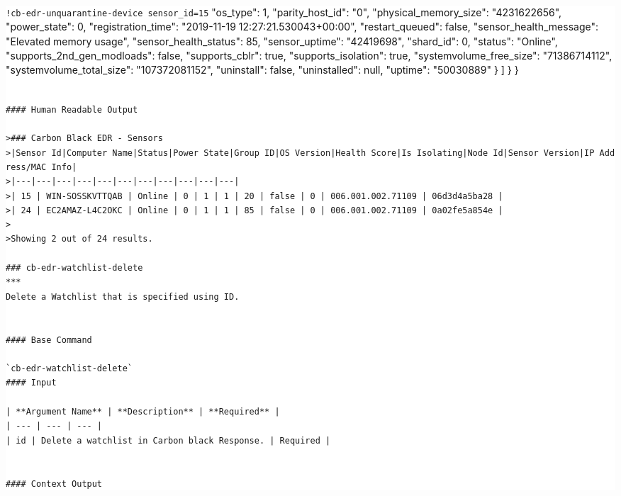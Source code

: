 ```!cb-edr-unquarantine-device sensor_id=15```
                "os_type": 1,
                "parity_host_id": "0",
                "physical_memory_size": "4231622656",
                "power_state": 0,
                "registration_time": "2019-11-19 12:27:21.530043+00:00",
                "restart_queued": false,
                "sensor_health_message": "Elevated memory usage",
                "sensor_health_status": 85,
                "sensor_uptime": "42419698",
                "shard_id": 0,
                "status": "Online",
                "supports_2nd_gen_modloads": false,
                "supports_cblr": true,
                "supports_isolation": true,
                "systemvolume_free_size": "71386714112",
                "systemvolume_total_size": "107372081152",
                "uninstall": false,
                "uninstalled": null,
                "uptime": "50030889"
            }
        ]
    }
}
```

#### Human Readable Output

>### Carbon Black EDR - Sensors
>|Sensor Id|Computer Name|Status|Power State|Group ID|OS Version|Health Score|Is Isolating|Node Id|Sensor Version|IP Address/MAC Info|
>|---|---|---|---|---|---|---|---|---|---|---|
>| 15 | WIN-SOSSKVTTQAB | Online | 0 | 1 | 1 | 20 | false | 0 | 006.001.002.71109 | 06d3d4a5ba28 |
>| 24 | EC2AMAZ-L4C2OKC | Online | 0 | 1 | 1 | 85 | false | 0 | 006.001.002.71109 | 0a02fe5a854e |
>
>Showing 2 out of 24 results.

### cb-edr-watchlist-delete
***
Delete a Watchlist that is specified using ID.


#### Base Command

`cb-edr-watchlist-delete`
#### Input

| **Argument Name** | **Description** | **Required** |
| --- | --- | --- |
| id | Delete a watchlist in Carbon black Response. | Required | 


#### Context Output
